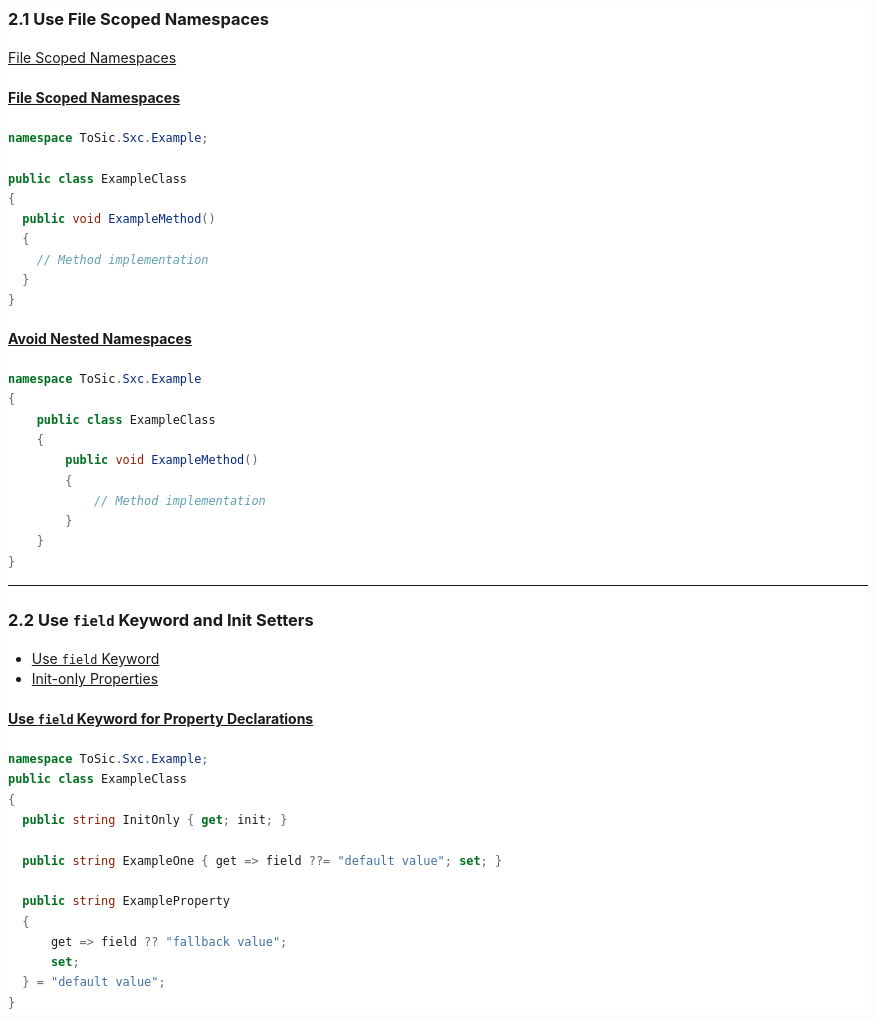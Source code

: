 ### 2.1 Use File Scoped Namespaces

[File Scoped Namespaces](https://learn.microsoft.com/en-us/dotnet/csharp/language-reference/proposals/csharp-10.0/file-scoped-namespaces)

#### [File Scoped Namespaces](#tab/file-scoped-namespaces)

```csharp
namespace ToSic.Sxc.Example;

public class ExampleClass
{
  public void ExampleMethod()
  {
    // Method implementation
  }
}
```

#### [Avoid Nested Namespaces](#tab/avoid-nested-namespaces)

```csharp
namespace ToSic.Sxc.Example
{
    public class ExampleClass
    {
        public void ExampleMethod()
        {
            // Method implementation
        }
    }
}
```

---

### 2.2 Use `field` Keyword and Init Setters

* [Use `field` Keyword](https://learn.microsoft.com/en-us/dotnet/csharp/language-reference/keywords/field)
* [Init-only Properties](https://learn.microsoft.com/en-us/dotnet/csharp/language-reference/proposals/csharp-9.0/init)

#### [Use `field` Keyword for Property Declarations](#tab/use-field-keyword)

```csharp
namespace ToSic.Sxc.Example;
public class ExampleClass
{
  public string InitOnly { get; init; }

  public string ExampleOne { get => field ??= "default value"; set; }

  public string ExampleProperty 
  {
      get => field ?? "fallback value";
      set;
  } = "default value";
}
```
